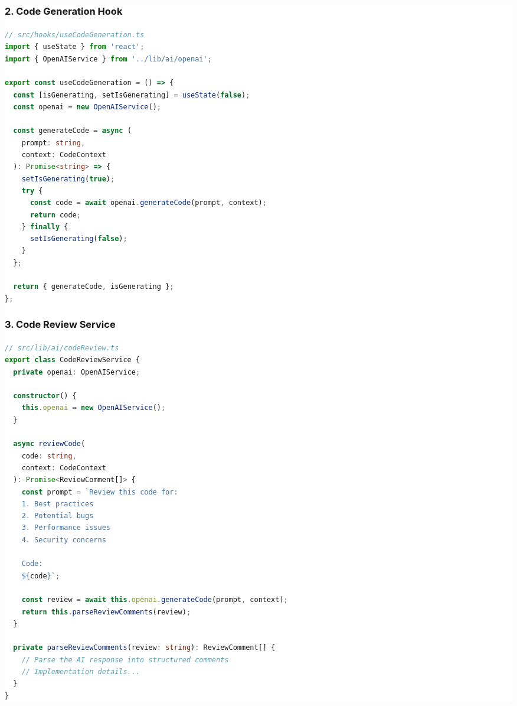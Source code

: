 
### 2. Code Generation Hook

```typescript
// src/hooks/useCodeGeneration.ts
import { useState } from 'react';
import { OpenAIService } from '../lib/ai/openai';

export const useCodeGeneration = () => {
  const [isGenerating, setIsGenerating] = useState(false);
  const openai = new OpenAIService();

  const generateCode = async (
    prompt: string,
    context: CodeContext
  ): Promise<string> => {
    setIsGenerating(true);
    try {
      const code = await openai.generateCode(prompt, context);
      return code;
    } finally {
      setIsGenerating(false);
    }
  };

  return { generateCode, isGenerating };
};
```

### 3. Code Review Service

```typescript
// src/lib/ai/codeReview.ts
export class CodeReviewService {
  private openai: OpenAIService;

  constructor() {
    this.openai = new OpenAIService();
  }

  async reviewCode(
    code: string,
    context: CodeContext
  ): Promise<ReviewComment[]> {
    const prompt = `Review this code for:
    1. Best practices
    2. Potential bugs
    3. Performance issues
    4. Security concerns
    
    Code:
    ${code}`;

    const review = await this.openai.generateCode(prompt, context);
    return this.parseReviewComments(review);
  }

  private parseReviewComments(review: string): ReviewComment[] {
    // Parse the AI response into structured comments
    // Implementation details...
  }
}
```

